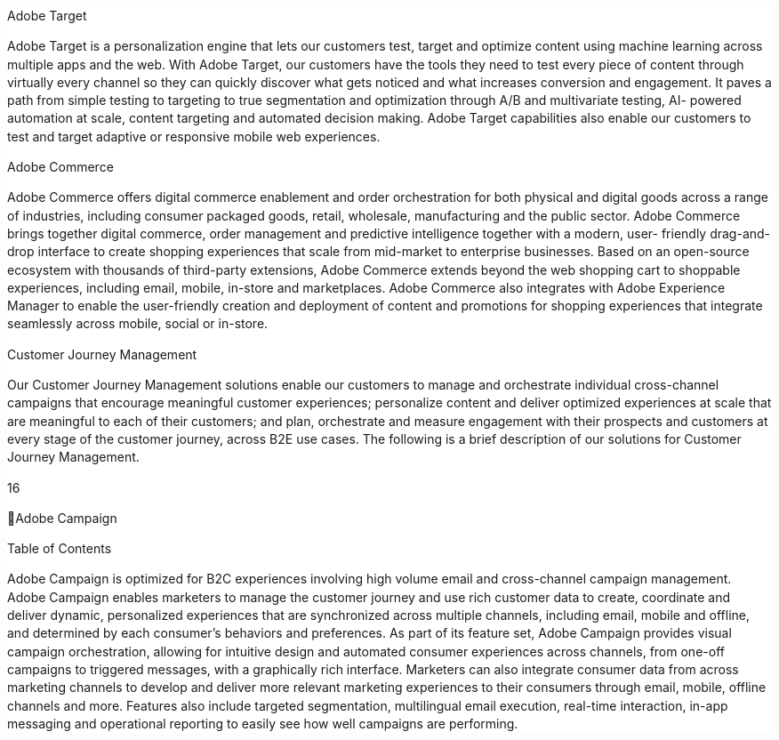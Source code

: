 Adobe Target

Adobe Target is a personalization engine that lets our customers test, target and optimize content using machine learning
across multiple apps and the web. With Adobe Target, our customers have the tools they need to test every piece of content
through virtually every channel so they can quickly discover what gets noticed and what increases conversion and engagement.
It paves a path from simple testing to targeting to true segmentation and optimization through A/B and multivariate testing, AI-
powered  automation  at  scale,  content  targeting  and  automated  decision  making.  Adobe  Target  capabilities  also  enable  our
customers to test and target adaptive or responsive mobile web experiences.

Adobe Commerce

Adobe Commerce offers digital commerce enablement and order orchestration for both physical and digital goods across
a  range  of  industries,  including  consumer  packaged  goods,  retail,  wholesale,  manufacturing  and  the  public  sector.  Adobe
Commerce  brings  together  digital  commerce,  order  management  and  predictive  intelligence  together  with  a  modern,  user-
friendly drag-and-drop interface to create shopping experiences that scale from mid-market to enterprise businesses. Based on
an open-source ecosystem with thousands of third-party extensions, Adobe Commerce extends beyond the web shopping cart to
shoppable  experiences,  including  email,  mobile,  in-store  and  marketplaces.  Adobe  Commerce  also  integrates  with  Adobe
Experience Manager to enable the user-friendly creation and deployment of content and promotions for shopping experiences
that integrate seamlessly across mobile, social or in-store.

Customer Journey Management

Our Customer Journey Management solutions enable our customers to manage and orchestrate individual cross-channel
campaigns that encourage meaningful customer experiences; personalize content and deliver optimized experiences at scale that
are meaningful to each of their customers; and plan, orchestrate and measure engagement with their prospects and customers at
every stage of the customer journey, across B2E use cases. The following is a brief description of our solutions for Customer
Journey Management.

16

Adobe Campaign

Table of Contents

Adobe  Campaign  is  optimized  for  B2C  experiences  involving  high  volume  email  and  cross-channel  campaign
management.  Adobe  Campaign  enables  marketers  to  manage  the  customer  journey  and  use  rich  customer  data  to  create,
coordinate  and  deliver  dynamic,  personalized  experiences  that  are  synchronized  across  multiple  channels,  including  email,
mobile and offline, and determined by each consumer’s behaviors and preferences. As part of its feature set, Adobe Campaign
provides  visual  campaign  orchestration,  allowing  for  intuitive  design  and  automated  consumer  experiences  across  channels,
from  one-off  campaigns  to  triggered  messages,  with  a  graphically  rich  interface.  Marketers  can  also  integrate  consumer  data
from across marketing channels to develop and deliver more relevant marketing experiences to their consumers through email,
mobile,  offline  channels  and  more.  Features  also  include  targeted  segmentation,  multilingual  email  execution,  real-time
interaction, in-app messaging and operational reporting to easily see how well campaigns are performing.